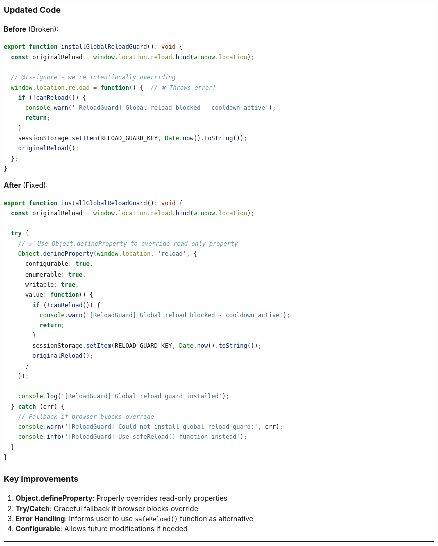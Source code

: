 ### Updated Code

**Before** (Broken):
```typescript
export function installGlobalReloadGuard(): void {
  const originalReload = window.location.reload.bind(window.location);

  // @ts-ignore - we're intentionally overriding
  window.location.reload = function() {  // ❌ Throws error!
    if (!canReload()) {
      console.warn('[ReloadGuard] Global reload blocked - cooldown active');
      return;
    }
    sessionStorage.setItem(RELOAD_GUARD_KEY, Date.now().toString());
    originalReload();
  };
}
```

**After** (Fixed):
```typescript
export function installGlobalReloadGuard(): void {
  const originalReload = window.location.reload.bind(window.location);

  try {
    // ✅ Use Object.defineProperty to override read-only property
    Object.defineProperty(window.location, 'reload', {
      configurable: true,
      enumerable: true,
      writable: true,
      value: function() {
        if (!canReload()) {
          console.warn('[ReloadGuard] Global reload blocked - cooldown active');
          return;
        }
        sessionStorage.setItem(RELOAD_GUARD_KEY, Date.now().toString());
        originalReload();
      }
    });

    console.log('[ReloadGuard] Global reload guard installed');
  } catch (err) {
    // Fallback if browser blocks override
    console.warn('[ReloadGuard] Could not install global reload guard:', err);
    console.info('[ReloadGuard] Use safeReload() function instead');
  }
}
```

### Key Improvements

1. **Object.defineProperty**: Properly overrides read-only properties
2. **Try/Catch**: Graceful fallback if browser blocks override
3. **Error Handling**: Informs user to use `safeReload()` function as alternative
4. **Configurable**: Allows future modifications if needed

---
